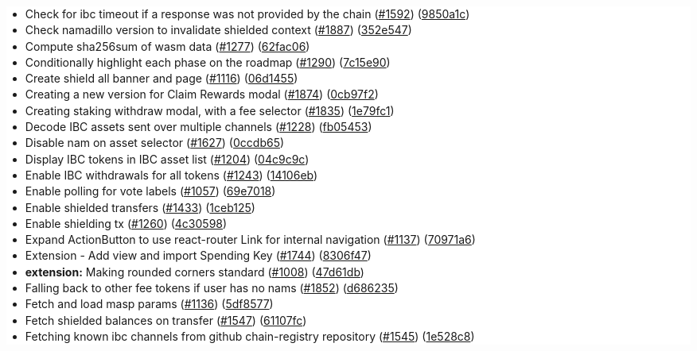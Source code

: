 * Check for ibc timeout if a response was not provided by the chain ([#1592](https://github.com/ValidatorVN/namada-interface/issues/1592)) ([9850a1c](https://github.com/ValidatorVN/namada-interface/commit/9850a1c16baacac06f89d060a2d8deeeb9af9231))
* Check namadillo version to invalidate shielded context ([#1887](https://github.com/ValidatorVN/namada-interface/issues/1887)) ([352e547](https://github.com/ValidatorVN/namada-interface/commit/352e5473ebee93028dec43ad492b435af04499a6))
* Compute sha256sum of wasm data ([#1277](https://github.com/ValidatorVN/namada-interface/issues/1277)) ([62fac06](https://github.com/ValidatorVN/namada-interface/commit/62fac06c50010f049c2160d3f417d21a7a96b4b9))
* Conditionally highlight each phase on the roadmap ([#1290](https://github.com/ValidatorVN/namada-interface/issues/1290)) ([7c15e90](https://github.com/ValidatorVN/namada-interface/commit/7c15e901a488a84afab5cf142aa12d15d2a1bf48))
* Create shield all banner and page ([#1116](https://github.com/ValidatorVN/namada-interface/issues/1116)) ([06d1455](https://github.com/ValidatorVN/namada-interface/commit/06d1455acb1b1f54e7138c846df2ce5e13e67756))
* Creating a new version for Claim Rewards modal ([#1874](https://github.com/ValidatorVN/namada-interface/issues/1874)) ([0cb97f2](https://github.com/ValidatorVN/namada-interface/commit/0cb97f2087f320fe2b8324ff2ee83e772b9dc69c))
* Creating staking withdraw modal, with a fee selector ([#1835](https://github.com/ValidatorVN/namada-interface/issues/1835)) ([1e79fc1](https://github.com/ValidatorVN/namada-interface/commit/1e79fc144710925148c58dd592d5c07d30672270))
* Decode IBC assets sent over multiple channels ([#1228](https://github.com/ValidatorVN/namada-interface/issues/1228)) ([fb05453](https://github.com/ValidatorVN/namada-interface/commit/fb054537c2b8207ee2abd54eec06cad256592b11))
* Disable nam on asset selector ([#1627](https://github.com/ValidatorVN/namada-interface/issues/1627)) ([0ccdb65](https://github.com/ValidatorVN/namada-interface/commit/0ccdb653a698af392094a5ca166d021a2704194e))
* Display IBC tokens in IBC asset list ([#1204](https://github.com/ValidatorVN/namada-interface/issues/1204)) ([04c9c9c](https://github.com/ValidatorVN/namada-interface/commit/04c9c9c1a81040fe6fb21c2af8cb9d48327082c5))
* Enable IBC withdrawals for all tokens ([#1243](https://github.com/ValidatorVN/namada-interface/issues/1243)) ([14106eb](https://github.com/ValidatorVN/namada-interface/commit/14106eba676c38cc3fee379221359557c5758da2))
* Enable polling for vote labels ([#1057](https://github.com/ValidatorVN/namada-interface/issues/1057)) ([69e7018](https://github.com/ValidatorVN/namada-interface/commit/69e70189077a52a336965dcfd93da60c65387dbd))
* Enable shielded transfers ([#1433](https://github.com/ValidatorVN/namada-interface/issues/1433)) ([1ceb125](https://github.com/ValidatorVN/namada-interface/commit/1ceb125284a731d8f11c2a2fa7057e966cd0b8e5))
* Enable shielding tx ([#1260](https://github.com/ValidatorVN/namada-interface/issues/1260)) ([4c30598](https://github.com/ValidatorVN/namada-interface/commit/4c30598e6106ca9af97e3f9be3071d18d7adfa6b))
* Expand ActionButton to use react-router Link for internal navigation ([#1137](https://github.com/ValidatorVN/namada-interface/issues/1137)) ([70971a6](https://github.com/ValidatorVN/namada-interface/commit/70971a6de441555d9d08e43d009e12b53949ef6a))
* Extension - Add view and import Spending Key ([#1744](https://github.com/ValidatorVN/namada-interface/issues/1744)) ([8306f47](https://github.com/ValidatorVN/namada-interface/commit/8306f47aefc51bb4da1f5466637f3697ef87dcbf))
* **extension:** Making rounded corners standard ([#1008](https://github.com/ValidatorVN/namada-interface/issues/1008)) ([47d61db](https://github.com/ValidatorVN/namada-interface/commit/47d61db27a5d3ff870f3797f2b7d9f0c8f468f91))
* Falling back to other fee tokens if user has no nams ([#1852](https://github.com/ValidatorVN/namada-interface/issues/1852)) ([d686235](https://github.com/ValidatorVN/namada-interface/commit/d686235fbd9a9a6f9aeea5683e85028ab80efa32))
* Fetch and load masp params ([#1136](https://github.com/ValidatorVN/namada-interface/issues/1136)) ([5df8577](https://github.com/ValidatorVN/namada-interface/commit/5df8577cf0627247a7aeb5fa4de5e3970049b024))
* Fetch shielded balances on transfer ([#1547](https://github.com/ValidatorVN/namada-interface/issues/1547)) ([61107fc](https://github.com/ValidatorVN/namada-interface/commit/61107fc46942021b657d675a3a4ee82b8c7124fb))
* Fetching known ibc channels from github chain-registry repository ([#1545](https://github.com/ValidatorVN/namada-interface/issues/1545)) ([1e528c8](https://github.com/ValidatorVN/namada-interface/commit/1e528c815efb18659304e52f4f5dad228005f1bf))